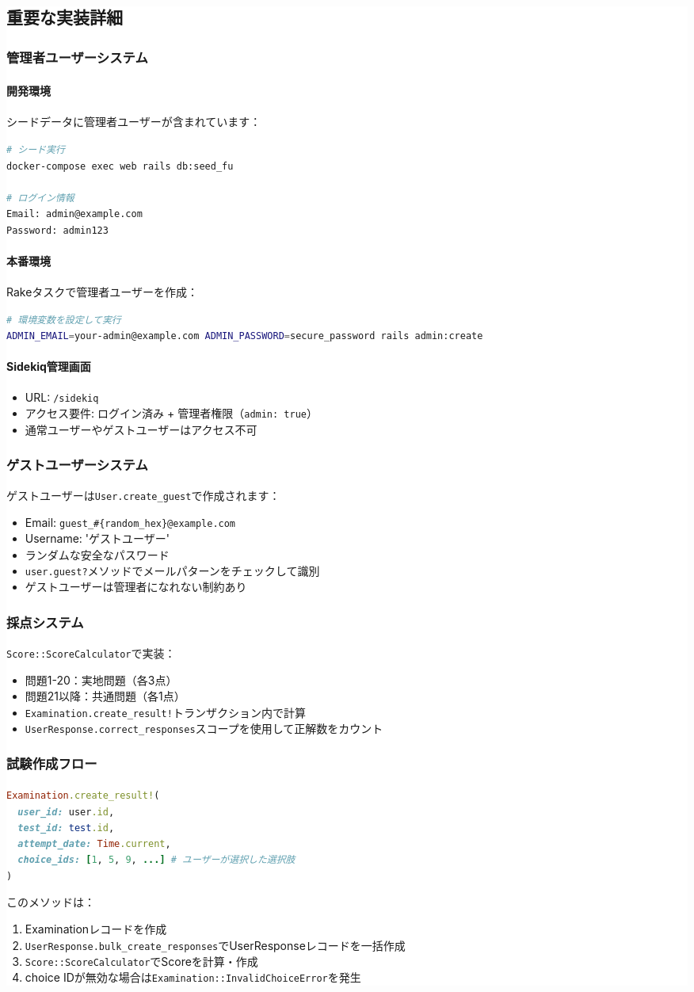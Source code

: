 ## 重要な実装詳細

### 管理者ユーザーシステム

#### 開発環境

シードデータに管理者ユーザーが含まれています：

```bash
# シード実行
docker-compose exec web rails db:seed_fu

# ログイン情報
Email: admin@example.com
Password: admin123
```

#### 本番環境

Rakeタスクで管理者ユーザーを作成：

```bash
# 環境変数を設定して実行
ADMIN_EMAIL=your-admin@example.com ADMIN_PASSWORD=secure_password rails admin:create
```

#### Sidekiq管理画面

- URL: `/sidekiq`
- アクセス要件: ログイン済み + 管理者権限（`admin: true`）
- 通常ユーザーやゲストユーザーはアクセス不可

### ゲストユーザーシステム

ゲストユーザーは`User.create_guest`で作成されます：
- Email: `guest_#{random_hex}@example.com`
- Username: 'ゲストユーザー'
- ランダムな安全なパスワード
- `user.guest?`メソッドでメールパターンをチェックして識別
- ゲストユーザーは管理者になれない制約あり

### 採点システム

`Score::ScoreCalculator`で実装：
- 問題1-20：実地問題（各3点）
- 問題21以降：共通問題（各1点）
- `Examination.create_result!`トランザクション内で計算
- `UserResponse.correct_responses`スコープを使用して正解数をカウント

### 試験作成フロー

```ruby
Examination.create_result!(
  user_id: user.id,
  test_id: test.id,
  attempt_date: Time.current,
  choice_ids: [1, 5, 9, ...] # ユーザーが選択した選択肢
)
```
このメソッドは：
1. Examinationレコードを作成
2. `UserResponse.bulk_create_responses`でUserResponseレコードを一括作成
3. `Score::ScoreCalculator`でScoreを計算・作成
4. choice IDが無効な場合は`Examination::InvalidChoiceError`を発生
